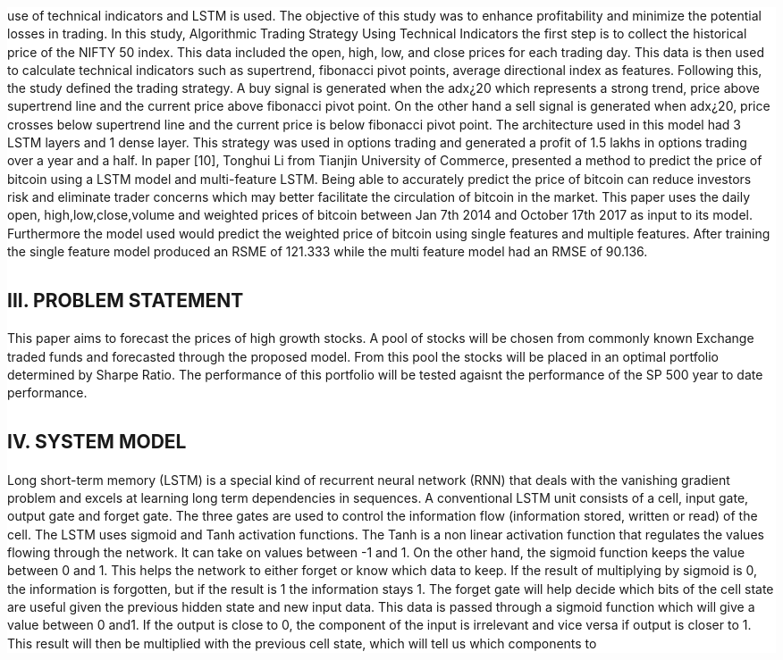 use of technical indicators and LSTM is used. The objective
of this study was to enhance profitability and minimize the
potential losses in trading. In this study, Algorithmic Trading
Strategy Using Technical Indicators the first step is to collect
the historical price of the NIFTY 50 index. This data included
the open, high, low, and close prices for each trading day.
This data is then used to calculate technical indicators such as
supertrend, fibonacci pivot points, average directional index as
features. Following this, the study defined the trading strategy.
A buy signal is generated when the adx¿20 which represents a
strong trend, price above supertrend line and the current price
above fibonacci pivot point. On the other hand a sell signal
is generated when adx¿20, price crosses below supertrend line and the current price is below fibonacci pivot point. The
architecture used in this model had 3 LSTM layers and 1 dense
layer. This strategy was used in options trading and generated
a profit of 1.5 lakhs in options trading over a year and a half.
In paper [10], Tonghui Li from Tianjin University of Commerce,
presented a method to predict the price of bitcoin
using a LSTM model and multi-feature LSTM. Being able to
accurately predict the price of bitcoin can reduce investors risk
and eliminate trader concerns which may better facilitate the
circulation of bitcoin in the market. This paper uses the daily
open, high,low,close,volume and weighted prices of bitcoin
between Jan 7th 2014 and October 17th 2017 as input to
its model. Furthermore the model used would predict the
weighted price of bitcoin using single features and multiple
features. After training the single feature model produced an
RSME of 121.333 while the multi feature model had an RMSE
of 90.136.

## III. PROBLEM STATEMENT
This paper aims to forecast the prices of high growth stocks.
A pool of stocks will be chosen from commonly known
Exchange traded funds and forecasted through the proposed
model. From this pool the stocks will be placed in an optimal
portfolio determined by Sharpe Ratio. The performance of this
portfolio will be tested agaisnt the performance of the SP 500
year to date performance.

## IV. SYSTEM MODEL
Long short-term memory (LSTM) is a special kind of
recurrent neural network (RNN) that deals with the vanishing
gradient problem and excels at learning long term dependencies
in sequences. A conventional LSTM unit consists of a
cell, input gate, output gate and forget gate. The three gates
are used to control the information flow (information stored,
written or read) of the cell. The LSTM uses sigmoid and
Tanh activation functions. The Tanh is a non linear activation
function that regulates the values flowing through the network.
It can take on values between -1 and 1. On the other hand,
the sigmoid function keeps the value between 0 and 1. This
helps the network to either forget or know which data to keep.
If the result of multiplying by sigmoid is 0, the information
is forgotten, but if the result is 1 the information stays 1. The
forget gate will help decide which bits of the cell state are
useful given the previous hidden state and new input data.
This data is passed through a sigmoid function which will
give a value between 0 and1. If the output is close to 0, the
component of the input is irrelevant and vice versa if output
is closer to 1. This result will then be multiplied with the
previous cell state, which will tell us which components to